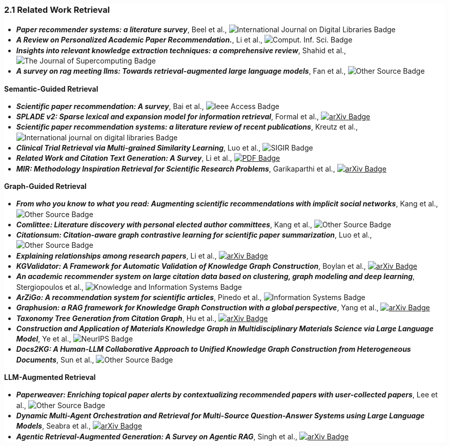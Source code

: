 

<h3 id="related-work-retrieval">2.1 Related Work Retrieval</h3>
<ul>
<li><i><b>Paper recommender systems: a literature survey</b></i>, Beel et al., <img src="https://img.shields.io/badge/International Journal on Digital Libraries-2016-green" alt="International Journal on Digital Libraries Badge"></li>
<li><i><b>A Review on Personalized Academic Paper Recommendation.</b></i>, Li et al., <img src="https://img.shields.io/badge/Comput. Inf. Sci.-2019-green" alt="Comput. Inf. Sci. Badge"></li>
<li><i><b>Insights into relevant knowledge extraction techniques: a comprehensive review</b></i>, Shahid et al., <img src="https://img.shields.io/badge/The Journal of Supercomputing-2020-green" alt="The Journal of Supercomputing Badge"></li>
<li><i><b>A survey on rag meeting llms: Towards retrieval-augmented large language models</b></i>, Fan et al., <img src="https://img.shields.io/badge/Other Source-2024.08-lightgrey" alt="Other Source Badge"></li>
</ul>

<b>Semantic-Guided Retrieval</b>
<ul>
<li><i><b>Scientific paper recommendation: A survey</b></i>, Bai et al., <img src="https://img.shields.io/badge/Ieee Access-2019-green" alt="Ieee Access Badge"></li>
<li><i><b>SPLADE v2: Sparse lexical and expansion model for information retrieval</b></i>, Formal et al., <a href="https://arxiv.org/abs/2109.10086" target="_blank"><img src="https://img.shields.io/badge/arXiv-2021.09-red" alt="arXiv Badge"></a></li>
<li><i><b>Scientific paper recommendation systems: a literature review of recent publications</b></i>, Kreutz et al., <img src="https://img.shields.io/badge/International journal on digital libraries-2022-green" alt="International journal on digital libraries Badge"></li>
<li><i><b>Clinical Trial Retrieval via Multi-grained Similarity Learning</b></i>, Luo et al., <img src="https://img.shields.io/badge/SIGIR-2024-green" alt="SIGIR Badge"></li>
<li><i><b>Related Work and Citation Text Generation: A Survey</b></i>, Li et al., <a href="https://aclanthology.org/2024.emnlp-main.767/" target="_blank"><img src="https://img.shields.io/badge/PDF-2024.11-blue" alt="PDF Badge"></a></li>
<li><i><b>MIR: Methodology Inspiration Retrieval for Scientific Research Problems</b></i>, Garikaparthi et al., <a href="https://arxiv.org/abs/2506.00249" target="_blank"><img src="https://img.shields.io/badge/arXiv-2025.06-red" alt="arXiv Badge"></a></li>
</ul>

<b>Graph-Guided Retrieval</b>
<ul>
<li><i><b>From who you know to what you read: Augmenting scientific recommendations with implicit social networks</b></i>, Kang et al., <img src="https://img.shields.io/badge/Other Source-2022.04-lightgrey" alt="Other Source Badge"></li>
<li><i><b>Comlittee: Literature discovery with personal elected author committees</b></i>, Kang et al., <img src="https://img.shields.io/badge/Other Source-2023.04-lightgrey" alt="Other Source Badge"></li>
<li><i><b>Citationsum: Citation-aware graph contrastive learning for scientific paper summarization</b></i>, Luo et al., <img src="https://img.shields.io/badge/Other Source-2023.04-lightgrey" alt="Other Source Badge"></li>
<li><i><b>Explaining relationships among research papers</b></i>, Li et al., <a href="https://arxiv.org/abs/2402.13426" target="_blank"><img src="https://img.shields.io/badge/arXiv-2024.02-red" alt="arXiv Badge"></a></li>
<li><i><b>KGValidator: A Framework for Automatic Validation of Knowledge Graph Construction</b></i>, Boylan et al., <a href="https://arxiv.org/abs/2404.15923" target="_blank"><img src="https://img.shields.io/badge/arXiv-2024.04-red" alt="arXiv Badge"></a></li>
<li><i><b>An academic recommender system on large citation data based on clustering, graph modeling and deep learning</b></i>, Stergiopoulos et al., <img src="https://img.shields.io/badge/Knowledge and Information Systems-2024-green" alt="Knowledge and Information Systems Badge"></li>
<li><i><b>ArZiGo: A recommendation system for scientific articles</b></i>, Pinedo et al., <img src="https://img.shields.io/badge/Information Systems-2024-green" alt="Information Systems Badge"></li>
<li><i><b>Graphusion: a RAG framework for Knowledge Graph Construction with a global perspective</b></i>, Yang et al., <a href="https://arxiv.org/abs/2410.17600" target="_blank"><img src="https://img.shields.io/badge/arXiv-2024.10-red" alt="arXiv Badge"></a></li>
<li><i><b>Taxonomy Tree Generation from Citation Graph</b></i>, Hu et al., <a href="https://arxiv.org/abs/2410.03761" target="_blank"><img src="https://img.shields.io/badge/arXiv-2024.10-red" alt="arXiv Badge"></a></li>
<li><i><b>Construction and Application of Materials Knowledge Graph in Multidisciplinary Materials Science via Large Language Model</b></i>, Ye et al., <img src="https://img.shields.io/badge/NeurIPS-2024-green" alt="NeurIPS Badge"></li>
<li><i><b>Docs2KG: A Human-LLM Collaborative Approach to Unified Knowledge Graph Construction from Heterogeneous Documents</b></i>, Sun et al., <img src="https://img.shields.io/badge/Other Source-2025.05-lightgrey" alt="Other Source Badge"></li>
</ul>

<b>LLM-Augmented Retrieval</b>
<ul>
<li><i><b>Paperweaver: Enriching topical paper alerts by contextualizing recommended papers with user-collected papers</b></i>, Lee et al., <img src="https://img.shields.io/badge/Other Source-2024.05-lightgrey" alt="Other Source Badge"></li>
<li><i><b>Dynamic Multi-Agent Orchestration and Retrieval for Multi-Source Question-Answer Systems using Large Language Models</b></i>, Seabra et al., <a href="https://arxiv.org/abs/2412.17964" target="_blank"><img src="https://img.shields.io/badge/arXiv-2024.12-red" alt="arXiv Badge"></a></li>
<li><i><b>Agentic Retrieval-Augmented Generation: A Survey on Agentic RAG</b></i>, Singh et al., <a href="https://arxiv.org/abs/2501.09136" target="_blank"><img src="https://img.shields.io/badge/arXiv-2025.01-red" alt="arXiv Badge"></a></li>
